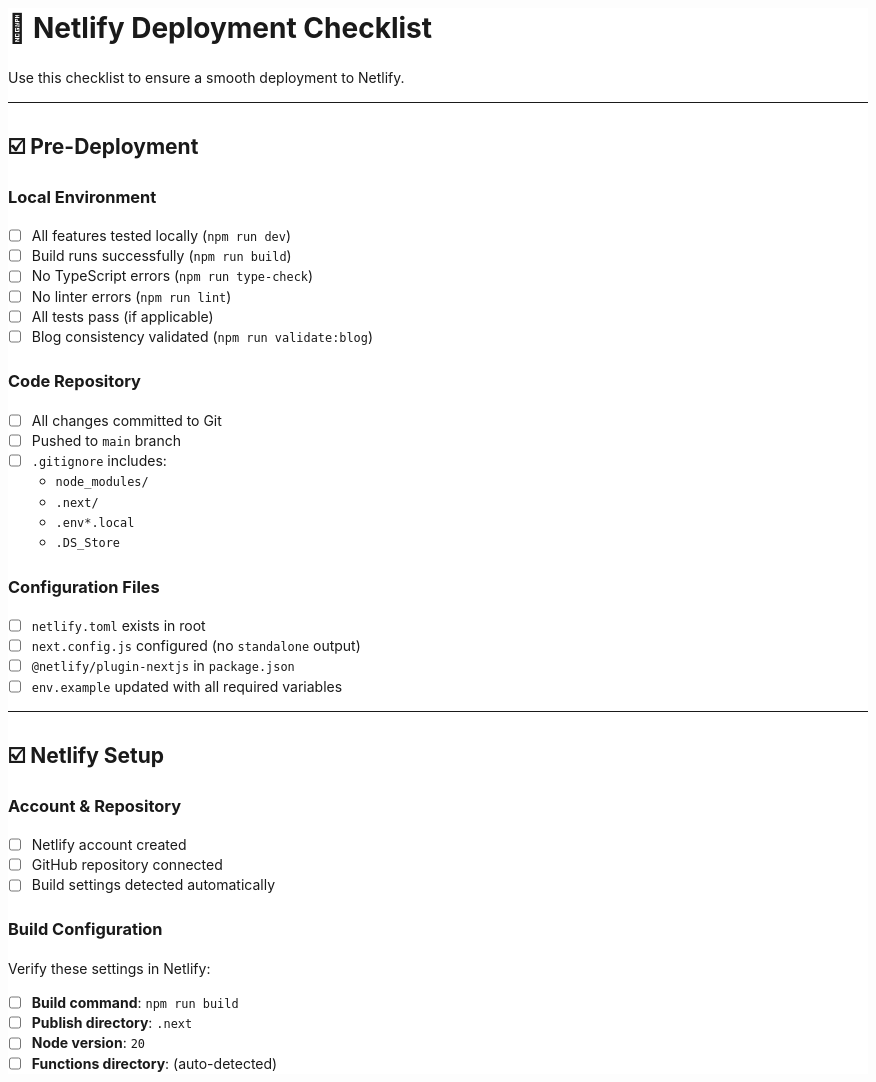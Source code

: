 # 🚀 Netlify Deployment Checklist

Use this checklist to ensure a smooth deployment to Netlify.

---

## ☑️ Pre-Deployment

### Local Environment

- [ ] All features tested locally (`npm run dev`)
- [ ] Build runs successfully (`npm run build`)
- [ ] No TypeScript errors (`npm run type-check`)
- [ ] No linter errors (`npm run lint`)
- [ ] All tests pass (if applicable)
- [ ] Blog consistency validated (`npm run validate:blog`)

### Code Repository

- [ ] All changes committed to Git
- [ ] Pushed to `main` branch
- [ ] `.gitignore` includes:
  - `node_modules/`
  - `.next/`
  - `.env*.local`
  - `.DS_Store`

### Configuration Files

- [ ] `netlify.toml` exists in root
- [ ] `next.config.js` configured (no `standalone` output)
- [ ] `@netlify/plugin-nextjs` in `package.json`
- [ ] `env.example` updated with all required variables

---

## ☑️ Netlify Setup

### Account & Repository

- [ ] Netlify account created
- [ ] GitHub repository connected
- [ ] Build settings detected automatically

### Build Configuration

Verify these settings in Netlify:

- [ ] **Build command**: `npm run build`
- [ ] **Publish directory**: `.next`
- [ ] **Node version**: `20`
- [ ] **Functions directory**: (auto-detected)

